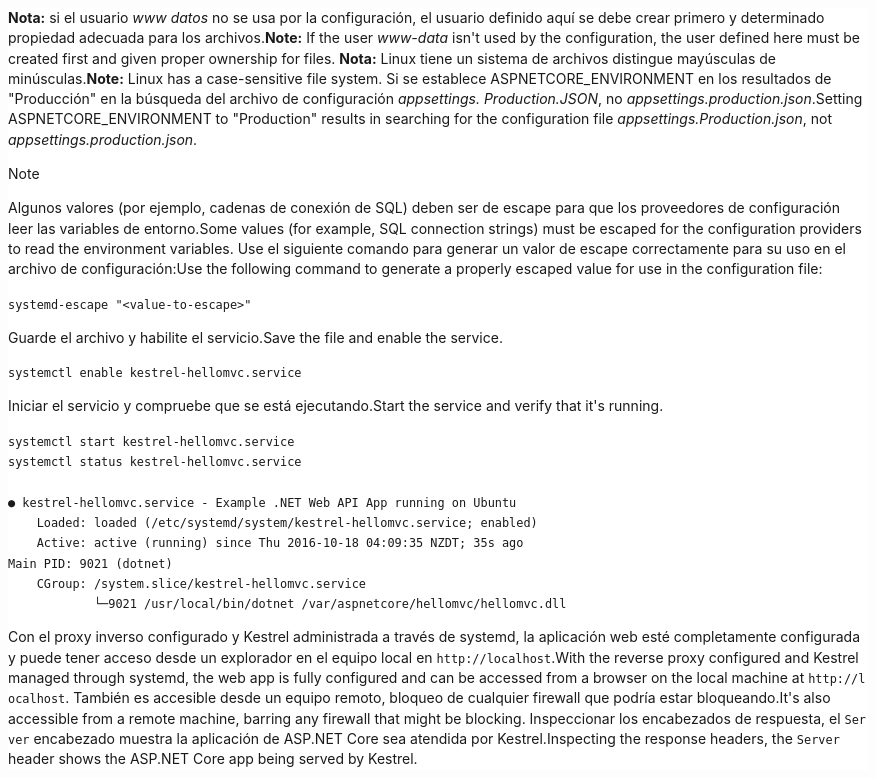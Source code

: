 <span data-ttu-id="505ec-177">**Nota:** si el usuario *www datos* no se usa por la configuración, el usuario definido aquí se debe crear primero y determinado propiedad adecuada para los archivos.</span><span class="sxs-lookup"><span data-stu-id="505ec-177">**Note:** If the user *www-data* isn't used by the configuration, the user defined here must be created first and given proper ownership for files.</span></span>
<span data-ttu-id="505ec-178">**Nota:** Linux tiene un sistema de archivos distingue mayúsculas de minúsculas.</span><span class="sxs-lookup"><span data-stu-id="505ec-178">**Note:** Linux has a case-sensitive file system.</span></span> <span data-ttu-id="505ec-179">Si se establece ASPNETCORE_ENVIRONMENT en los resultados de "Producción" en la búsqueda del archivo de configuración *appsettings. Production.JSON*, no *appsettings.production.json*.</span><span class="sxs-lookup"><span data-stu-id="505ec-179">Setting ASPNETCORE_ENVIRONMENT to "Production" results in searching for the configuration file *appsettings.Production.json*, not *appsettings.production.json*.</span></span>

> [!NOTE]
> <span data-ttu-id="505ec-180">Algunos valores (por ejemplo, cadenas de conexión de SQL) deben ser de escape para que los proveedores de configuración leer las variables de entorno.</span><span class="sxs-lookup"><span data-stu-id="505ec-180">Some values (for example, SQL connection strings) must be escaped for the configuration providers to read the environment variables.</span></span> <span data-ttu-id="505ec-181">Use el siguiente comando para generar un valor de escape correctamente para su uso en el archivo de configuración:</span><span class="sxs-lookup"><span data-stu-id="505ec-181">Use the following command to generate a properly escaped value for use in the configuration file:</span></span>
>
> ```console
> systemd-escape "<value-to-escape>"
> ```

<span data-ttu-id="505ec-182">Guarde el archivo y habilite el servicio.</span><span class="sxs-lookup"><span data-stu-id="505ec-182">Save the file and enable the service.</span></span>

```bash
systemctl enable kestrel-hellomvc.service
```

<span data-ttu-id="505ec-183">Iniciar el servicio y compruebe que se está ejecutando.</span><span class="sxs-lookup"><span data-stu-id="505ec-183">Start the service and verify that it's running.</span></span>

```
systemctl start kestrel-hellomvc.service
systemctl status kestrel-hellomvc.service

● kestrel-hellomvc.service - Example .NET Web API App running on Ubuntu
    Loaded: loaded (/etc/systemd/system/kestrel-hellomvc.service; enabled)
    Active: active (running) since Thu 2016-10-18 04:09:35 NZDT; 35s ago
Main PID: 9021 (dotnet)
    CGroup: /system.slice/kestrel-hellomvc.service
            └─9021 /usr/local/bin/dotnet /var/aspnetcore/hellomvc/hellomvc.dll
```

<span data-ttu-id="505ec-184">Con el proxy inverso configurado y Kestrel administrada a través de systemd, la aplicación web esté completamente configurada y puede tener acceso desde un explorador en el equipo local en `http://localhost`.</span><span class="sxs-lookup"><span data-stu-id="505ec-184">With the reverse proxy configured and Kestrel managed through systemd, the web app is fully configured and can be accessed from a browser on the local machine at `http://localhost`.</span></span> <span data-ttu-id="505ec-185">También es accesible desde un equipo remoto, bloqueo de cualquier firewall que podría estar bloqueando.</span><span class="sxs-lookup"><span data-stu-id="505ec-185">It's also accessible from a remote machine, barring any firewall that might be blocking.</span></span> <span data-ttu-id="505ec-186">Inspeccionar los encabezados de respuesta, el `Server` encabezado muestra la aplicación de ASP.NET Core sea atendida por Kestrel.</span><span class="sxs-lookup"><span data-stu-id="505ec-186">Inspecting the response headers, the `Server` header shows the ASP.NET Core app being served by Kestrel.</span></span>
